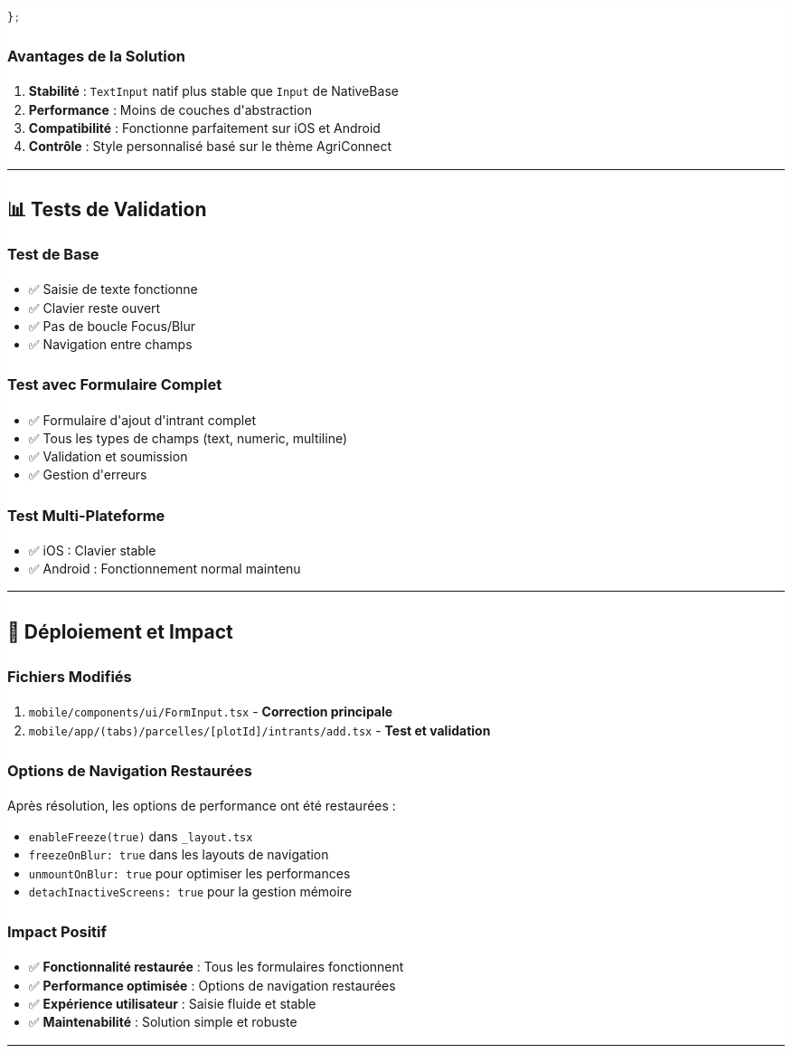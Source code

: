 ```typescript
};
```

### Avantages de la Solution
1. **Stabilité** : `TextInput` natif plus stable que `Input` de NativeBase
2. **Performance** : Moins de couches d'abstraction
3. **Compatibilité** : Fonctionne parfaitement sur iOS et Android
4. **Contrôle** : Style personnalisé basé sur le thème AgriConnect

---

## 📊 Tests de Validation

### Test de Base
- ✅ Saisie de texte fonctionne
- ✅ Clavier reste ouvert
- ✅ Pas de boucle Focus/Blur
- ✅ Navigation entre champs

### Test avec Formulaire Complet
- ✅ Formulaire d'ajout d'intrant complet
- ✅ Tous les types de champs (text, numeric, multiline)
- ✅ Validation et soumission
- ✅ Gestion d'erreurs

### Test Multi-Plateforme
- ✅ iOS : Clavier stable
- ✅ Android : Fonctionnement normal maintenu

---

## 🚀 Déploiement et Impact

### Fichiers Modifiés
1. `mobile/components/ui/FormInput.tsx` - **Correction principale**
2. `mobile/app/(tabs)/parcelles/[plotId]/intrants/add.tsx` - **Test et validation**

### Options de Navigation Restaurées
Après résolution, les options de performance ont été restaurées :
- `enableFreeze(true)` dans `_layout.tsx`
- `freezeOnBlur: true` dans les layouts de navigation
- `unmountOnBlur: true` pour optimiser les performances
- `detachInactiveScreens: true` pour la gestion mémoire

### Impact Positif
- ✅ **Fonctionnalité restaurée** : Tous les formulaires fonctionnent
- ✅ **Performance optimisée** : Options de navigation restaurées
- ✅ **Expérience utilisateur** : Saisie fluide et stable
- ✅ **Maintenabilité** : Solution simple et robuste

---